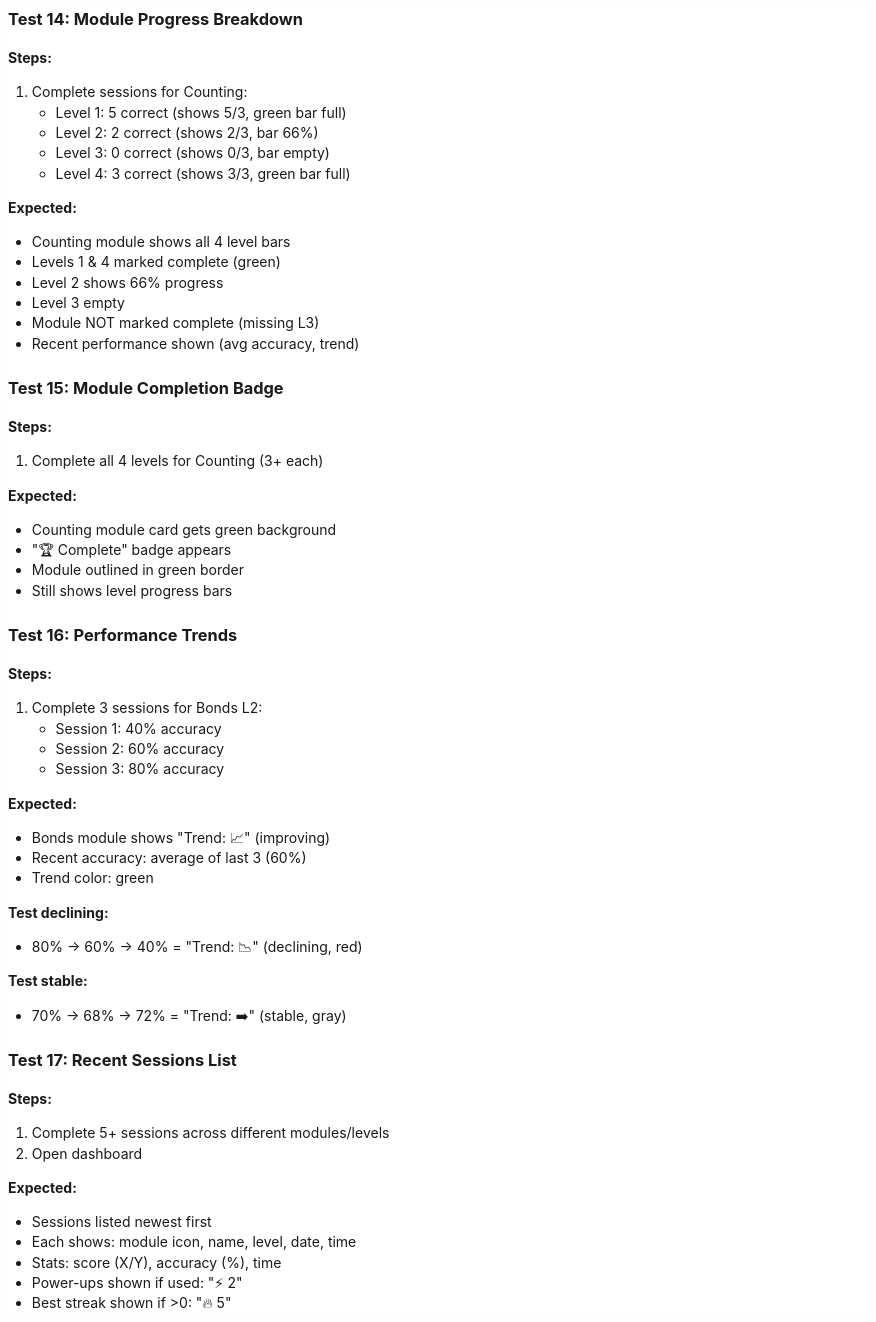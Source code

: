 ### Test 14: Module Progress Breakdown
**Steps:**
1. Complete sessions for Counting:
   - Level 1: 5 correct (shows 5/3, green bar full)
   - Level 2: 2 correct (shows 2/3, bar 66%)
   - Level 3: 0 correct (shows 0/3, bar empty)
   - Level 4: 3 correct (shows 3/3, green bar full)

**Expected:**
- Counting module shows all 4 level bars
- Levels 1 & 4 marked complete (green)
- Level 2 shows 66% progress
- Level 3 empty
- Module NOT marked complete (missing L3)
- Recent performance shown (avg accuracy, trend)

### Test 15: Module Completion Badge
**Steps:**
1. Complete all 4 levels for Counting (3+ each)

**Expected:**
- Counting module card gets green background
- "🏆 Complete" badge appears
- Module outlined in green border
- Still shows level progress bars

### Test 16: Performance Trends
**Steps:**
1. Complete 3 sessions for Bonds L2:
   - Session 1: 40% accuracy
   - Session 2: 60% accuracy
   - Session 3: 80% accuracy

**Expected:**
- Bonds module shows "Trend: 📈" (improving)
- Recent accuracy: average of last 3 (60%)
- Trend color: green

**Test declining:**
- 80% → 60% → 40% = "Trend: 📉" (declining, red)

**Test stable:**
- 70% → 68% → 72% = "Trend: ➡️" (stable, gray)

### Test 17: Recent Sessions List
**Steps:**
1. Complete 5+ sessions across different modules/levels
2. Open dashboard

**Expected:**
- Sessions listed newest first
- Each shows: module icon, name, level, date, time
- Stats: score (X/Y), accuracy (%), time
- Power-ups shown if used: "⚡ 2"
- Best streak shown if >0: "🔥 5"
